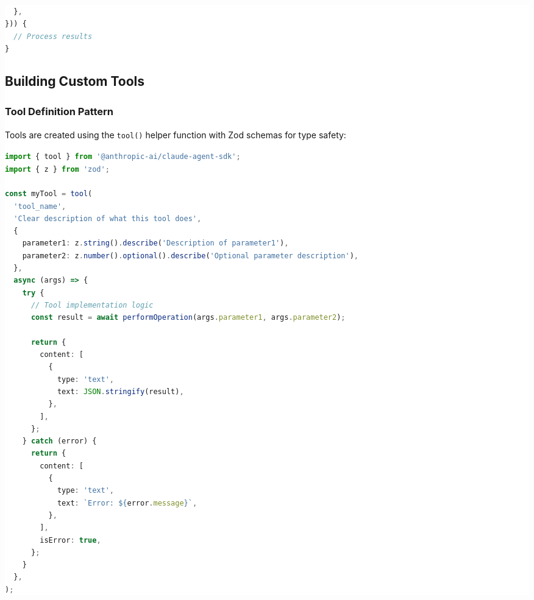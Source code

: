 ```typescript
  },
})) {
  // Process results
}
```

## Building Custom Tools

### Tool Definition Pattern

Tools are created using the `tool()` helper function with Zod schemas for type safety:

```typescript
import { tool } from '@anthropic-ai/claude-agent-sdk';
import { z } from 'zod';

const myTool = tool(
  'tool_name',
  'Clear description of what this tool does',
  {
    parameter1: z.string().describe('Description of parameter1'),
    parameter2: z.number().optional().describe('Optional parameter description'),
  },
  async (args) => {
    try {
      // Tool implementation logic
      const result = await performOperation(args.parameter1, args.parameter2);

      return {
        content: [
          {
            type: 'text',
            text: JSON.stringify(result),
          },
        ],
      };
    } catch (error) {
      return {
        content: [
          {
            type: 'text',
            text: `Error: ${error.message}`,
          },
        ],
        isError: true,
      };
    }
  },
);
```
